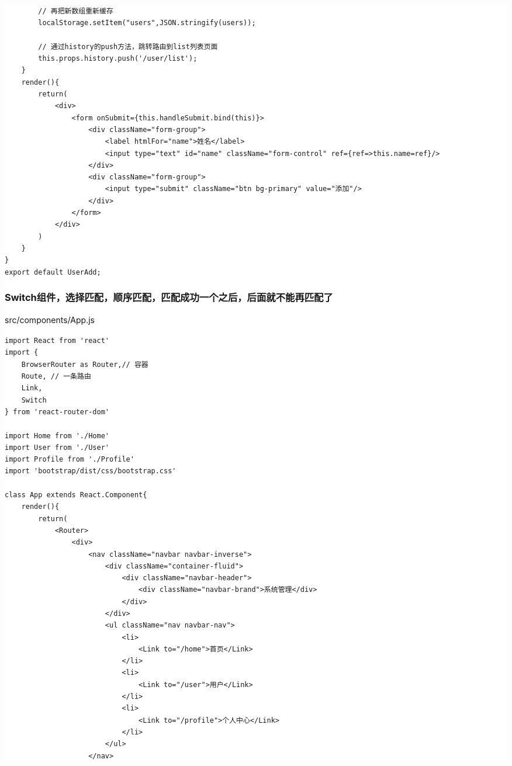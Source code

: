 	        // 再把新数组重新缓存
	        localStorage.setItem("users",JSON.stringify(users));
	
	        // 通过history的push方法，跳转路由到list列表页面
	        this.props.history.push('/user/list');
	    }
	    render(){
	        return(
	            <div>
	                <form onSubmit={this.handleSubmit.bind(this)}>
	                    <div className="form-group">
	                        <label htmlFor="name">姓名</label>
	                        <input type="text" id="name" className="form-control" ref={ref=>this.name=ref}/>
	                    </div>
	                    <div className="form-group">
	                        <input type="submit" className="btn bg-primary" value="添加"/>
	                    </div>
	                </form>
	            </div>
	        )
	    }
	}
	export default UserAdd;

### Switch组件，选择匹配，顺序匹配，匹配成功一个之后，后面就不能再匹配了

src/components/App.js

	import React from 'react'
	import {
	    BrowserRouter as Router,// 容器
	    Route, // 一条路由
	    Link,
	    Switch
	} from 'react-router-dom'
	
	import Home from './Home'
	import User from './User'
	import Profile from './Profile'
	import 'bootstrap/dist/css/bootstrap.css'
	
	class App extends React.Component{
	    render(){
	        return(
	            <Router>
	                <div>
	                    <nav className="navbar navbar-inverse">
	                        <div className="container-fluid">
	                            <div className="navbar-header">
	                                <div className="navbar-brand">系统管理</div>
	                            </div>
	                        </div>
	                        <ul className="nav navbar-nav">
	                            <li>
	                                <Link to="/home">首页</Link>
	                            </li>
	                            <li>
	                                <Link to="/user">用户</Link>
	                            </li>
	                            <li>
	                                <Link to="/profile">个人中心</Link>
	                            </li>
	                        </ul>
	                    </nav>
	